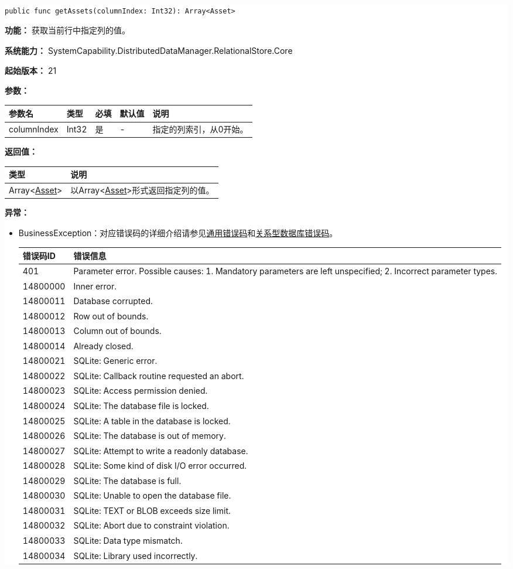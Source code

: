 ```cangjie
public func getAssets(columnIndex: Int32): Array<Asset>
```

**功能：** 获取当前行中指定列的值。

**系统能力：** SystemCapability.DistributedDataManager.RelationalStore.Core

**起始版本：** 21

**参数：**

|参数名|类型|必填|默认值|说明|
|:---|:---|:---|:---|:---|
|columnIndex|Int32|是|-|指定的列索引，从0开始。|

**返回值：**

|类型|说明|
|:----|:----|
|Array\<[Asset](#struct-asset)>|以Array\<[Asset](#struct-asset)>形式返回指定列的值。|

**异常：**

- BusinessException：对应错误码的详细介绍请参见[通用错误码](../../errorcodes/cj-errorcode-universal.md)和[关系型数据库错误码](../../errorcodes/cj-errorcode-data-rdb.md)。

  |错误码ID|错误信息|
  |:---|:---|
  |401|Parameter error. Possible causes: 1. Mandatory parameters are left unspecified; 2. Incorrect parameter types.|
  |14800000|Inner error.|
  |14800011|Database corrupted.|
  |14800012|Row out of bounds.|
  |14800013|Column out of bounds.|
  |14800014|Already closed.|
  |14800021|SQLite: Generic error.|
  |14800022|SQLite: Callback routine requested an abort.|
  |14800023|SQLite: Access permission denied.|
  |14800024|SQLite: The database file is locked.|
  |14800025|SQLite: A table in the database is locked.|
  |14800026|SQLite: The database is out of memory.|
  |14800027|SQLite: Attempt to write a readonly database.|
  |14800028|SQLite: Some kind of disk I/O error occurred.|
  |14800029|SQLite: The database is full.|
  |14800030|SQLite: Unable to open the database file.|
  |14800031|SQLite: TEXT or BLOB exceeds size limit.|
  |14800032|SQLite: Abort due to constraint violation.|
  |14800033|SQLite: Data type mismatch.|
  |14800034|SQLite: Library used incorrectly.|
